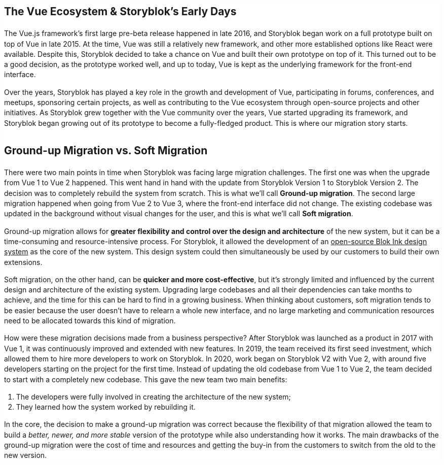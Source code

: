 ## The Vue Ecosystem & Storyblok’s Early Days 

The Vue.js framework’s first large pre-beta release happened in late 2016, and Storyblok began work on a full prototype built on top of Vue in late 2015. At the time, Vue was still a relatively new framework, and other more established options like React were available. Despite this, Storyblok decided to take a chance on Vue and built their own prototype on top of it. This turned out to be a good decision, as the prototype worked well, and up to today, Vue is kept as the underlying framework for the front-end interface. 

Over the years, Storyblok has played a key role in the growth and development of Vue, participating in forums, conferences, and meetups, sponsoring certain projects, as well as contributing to the Vue ecosystem through open-source projects and other initiatives. As Storyblok grew together with the Vue community over the years, Vue started upgrading its framework, and Storyblok began growing out of its prototype to become a fully-fledged product. This is where our migration story starts. 

## Ground-up Migration vs. Soft Migration 

There were two main points in time when Storyblok was facing large migration challenges. The first one was when the upgrade from Vue 1 to Vue 2 happened. This went hand in hand with the update from Storyblok Version 1 to Storyblok Version 2. The decision was to completely rebuild the system from scratch. This is what we’ll call **Ground-up migration**. The second large migration happened when going from Vue 2 to Vue 3, where the front-end interface did not change. The existing codebase was updated in the background without visual changes for the user, and this is what we’ll call **Soft migration**.

Ground-up migration allows for **greater flexibility and control over the design and architecture** of the new system, but it can be a time-consuming and resource-intensive process. For Storyblok, it allowed the development of an [open-source Blok Ink design system](https://blok.ink/) as the core of the new system. This design system could then simultaneously be used by our customers to build their own extensions. 

Soft migration, on the other hand, can be **quicker and more cost-effective**, but it’s strongly limited and influenced by the current design and architecture of the existing system. Upgrading large codebases and all their dependencies can take months to achieve, and the time for this can be hard to find in a growing business. When thinking about customers, soft migration tends to be easier because the user doesn’t have to relearn a whole new interface, and no large marketing and communication resources need to be allocated towards this kind of migration.  

How were these migration decisions made from a business perspective? After Storyblok was launched as a product in 2017 with Vue 1, it was continuously improved and extended with new features. In 2019, the team received its first seed investment, which allowed them to hire more developers to work on Storyblok. In 2020, work began on Storyblok V2 with Vue 2, with around five developers starting on the project for the first time. Instead of updating the old codebase from Vue 1 to Vue 2, the team decided to start with a completely new codebase. This gave the new team two main benefits:

1. The developers were fully involved in creating the architecture of the new system;
2. They learned how the system worked by rebuilding it. 

In the core, the decision to make a ground-up migration was correct because the flexibility of that migration allowed the team to build a *better, newer, and more stable* version of the prototype while also understanding how it works. The main drawbacks of the ground-up migration were the cost of time and resources and getting the buy-in from the customers to switch from the old to the new version. 
